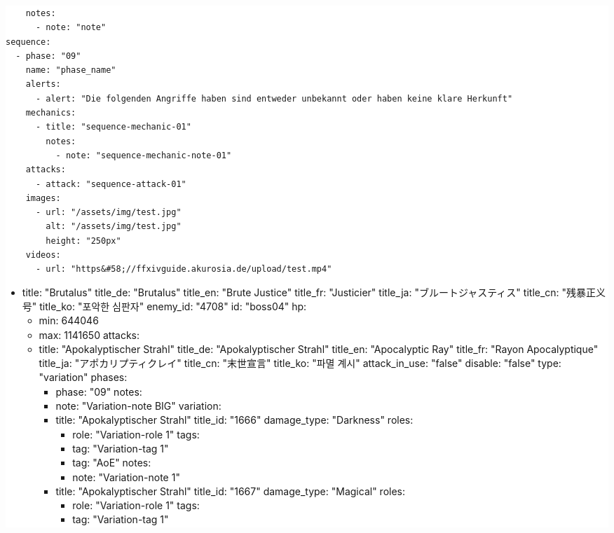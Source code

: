         notes:
          - note: "note"
    sequence:
      - phase: "09"
        name: "phase_name"
        alerts:
          - alert: "Die folgenden Angriffe haben sind entweder unbekannt oder haben keine klare Herkunft"
        mechanics:
          - title: "sequence-mechanic-01"
            notes:
              - note: "sequence-mechanic-note-01"
        attacks:
          - attack: "sequence-attack-01"
        images:
          - url: "/assets/img/test.jpg"
            alt: "/assets/img/test.jpg"
            height: "250px"
        videos:
          - url: "https&#58;//ffxivguide.akurosia.de/upload/test.mp4"
  - title: "Brutalus"
    title_de: "Brutalus"
    title_en: "Brute Justice"
    title_fr: "Justicier"
    title_ja: "ブルートジャスティス"
    title_cn: "残暴正义号"
    title_ko: "포악한 심판자"
    enemy_id: "4708"
    id: "boss04"
    hp:
      - min: 644046
      - max: 1141650
    attacks:
      - title: "Apokalyptischer Strahl"
        title_de: "Apokalyptischer Strahl"
        title_en: "Apocalyptic Ray"
        title_fr: "Rayon Apocalyptique"
        title_ja: "アポカリプティクレイ"
        title_cn: "末世宣言"
        title_ko: "파멸 계시"
        attack_in_use: "false"
        disable: "false"
        type: "variation"
        phases:
          - phase: "09"
        notes:
          - note: "Variation-note BIG"
        variation:
          - title: "Apokalyptischer Strahl"
            title_id: "1666"
            damage_type: "Darkness"
            roles:
              - role: "Variation-role 1"
            tags:
              - tag: "Variation-tag 1"
              - tag: "AoE"
            notes:
              - note: "Variation-note 1"
          - title: "Apokalyptischer Strahl"
            title_id: "1667"
            damage_type: "Magical"
            roles:
              - role: "Variation-role 1"
            tags:
              - tag: "Variation-tag 1"